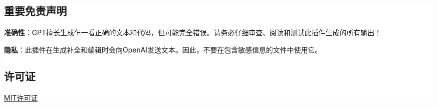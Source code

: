 ## 重要免责声明

**准确性**：GPT擅长生成乍一看正确的文本和代码，但可能完全错误。请务必仔细审查、阅读和测试此插件生成的所有输出！

**隐私**：此插件在生成补全和编辑时会向OpenAI发送文本。因此，不要在包含敏感信息的文件中使用它。

## 许可证

[MIT许可证](https://github.com/chenxuan520/vim-ai-doubao/blob/main/LICENSE)

